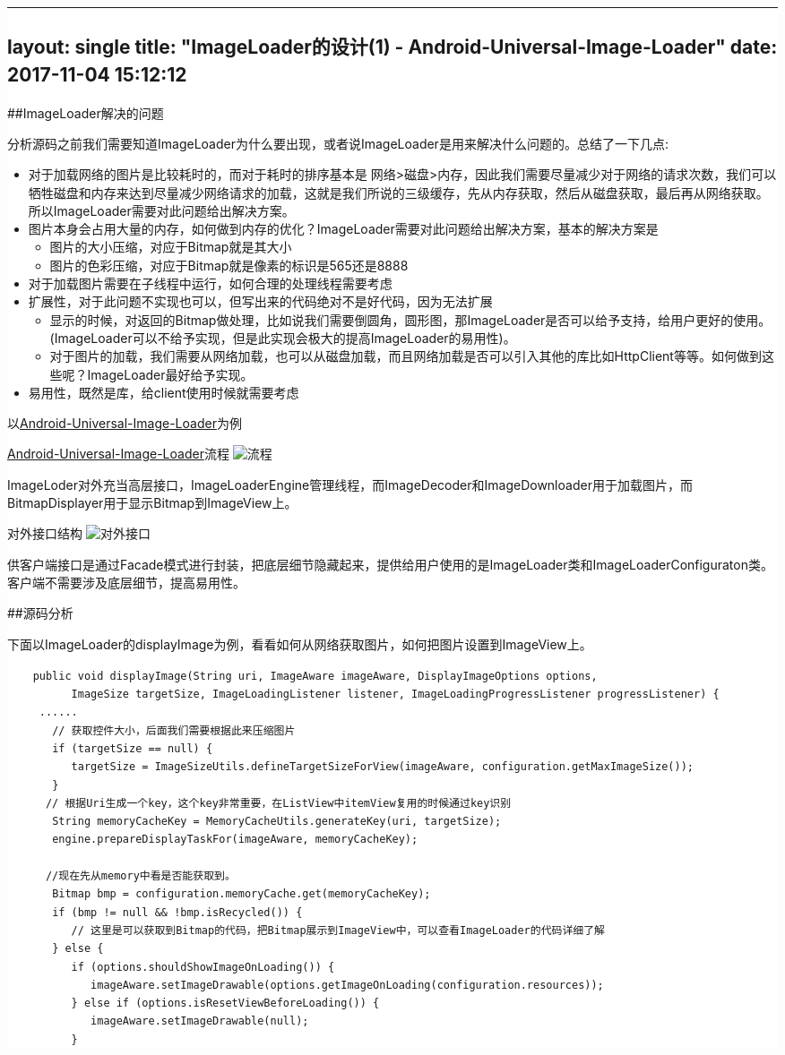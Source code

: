 
---
layout: single
title: "ImageLoader的设计(1) - Android-Universal-Image-Loader"
date: 2017-11-04 15:12:12
---

##ImageLoader解决的问题

分析源码之前我们需要知道ImageLoader为什么要出现，或者说ImageLoader是用来解决什么问题的。总结了一下几点:

- 对于加载网络的图片是比较耗时的，而对于耗时的排序基本是 网络>磁盘>内存，因此我们需要尽量减少对于网络的请求次数，我们可以牺牲磁盘和内存来达到尽量减少网络请求的加载，这就是我们所说的三级缓存，先从内存获取，然后从磁盘获取，最后再从网络获取。所以ImageLoader需要对此问题给出解决方案。
- 图片本身会占用大量的内存，如何做到内存的优化？ImageLoader需要对此问题给出解决方案，基本的解决方案是
  - 图片的大小压缩，对应于Bitmap就是其大小
  - 图片的色彩压缩，对应于Bitmap就是像素的标识是565还是8888
- 对于加载图片需要在子线程中运行，如何合理的处理线程需要考虑
- 扩展性，对于此问题不实现也可以，但写出来的代码绝对不是好代码，因为无法扩展
  - 显示的时候，对返回的Bitmap做处理，比如说我们需要倒圆角，圆形图，那ImageLoader是否可以给予支持，给用户更好的使用。(ImageLoader可以不给予实现，但是此实现会极大的提高ImageLoader的易用性)。
  - 对于图片的加载，我们需要从网络加载，也可以从磁盘加载，而且网络加载是否可以引入其他的库比如HttpClient等等。如何做到这些呢？ImageLoader最好给予实现。
- 易用性，既然是库，给client使用时候就需要考虑



以[Android-Universal-Image-Loader](https://github.com/nostra13/Android-Universal-Image-Loader)为例

[Android-Universal-Image-Loader](https://github.com/nostra13/Android-Universal-Image-Loader)流程
![流程](http://img.blog.csdn.net/20170521155701391?watermark/2/text/aHR0cDovL2Jsb2cuY3Nkbi5uZXQvd2ZlaWk=/font/5a6L5L2T/fontsize/400/fill/I0JBQkFCMA==/dissolve/70/gravity/SouthEast)

ImageLoder对外充当高层接口，ImageLoaderEngine管理线程，而ImageDecoder和ImageDownloader用于加载图片，而BitmapDisplayer用于显示Bitmap到ImageView上。

对外接口结构
![对外接口](http://img.blog.csdn.net/20170521155933665?watermark/2/text/aHR0cDovL2Jsb2cuY3Nkbi5uZXQvd2ZlaWk=/font/5a6L5L2T/fontsize/400/fill/I0JBQkFCMA==/dissolve/70/gravity/SouthEast)


供客户端接口是通过Facade模式进行封装，把底层细节隐藏起来，提供给用户使用的是ImageLoader类和ImageLoaderConfiguraton类。客户端不需要涉及底层细节，提高易用性。

##源码分析

下面以ImageLoader的displayImage为例，看看如何从网络获取图片，如何把图片设置到ImageView上。
```
    public void displayImage(String uri, ImageAware imageAware, DisplayImageOptions options,
          ImageSize targetSize, ImageLoadingListener listener, ImageLoadingProgressListener progressListener) {
     ......
       // 获取控件大小，后面我们需要根据此来压缩图片
       if (targetSize == null) {
          targetSize = ImageSizeUtils.defineTargetSizeForView(imageAware, configuration.getMaxImageSize());
       }
      // 根据Uri生成一个key，这个key非常重要，在ListView中itemView复用的时候通过key识别
       String memoryCacheKey = MemoryCacheUtils.generateKey(uri, targetSize);
       engine.prepareDisplayTaskFor(imageAware, memoryCacheKey);

      //现在先从memory中看是否能获取到。
       Bitmap bmp = configuration.memoryCache.get(memoryCacheKey);
       if (bmp != null && !bmp.isRecycled()) {
          // 这里是可以获取到Bitmap的代码，把Bitmap展示到ImageView中，可以查看ImageLoader的代码详细了解
       } else {
          if (options.shouldShowImageOnLoading()) {
             imageAware.setImageDrawable(options.getImageOnLoading(configuration.resources));
          } else if (options.isResetViewBeforeLoading()) {
             imageAware.setImageDrawable(null);
          }

```